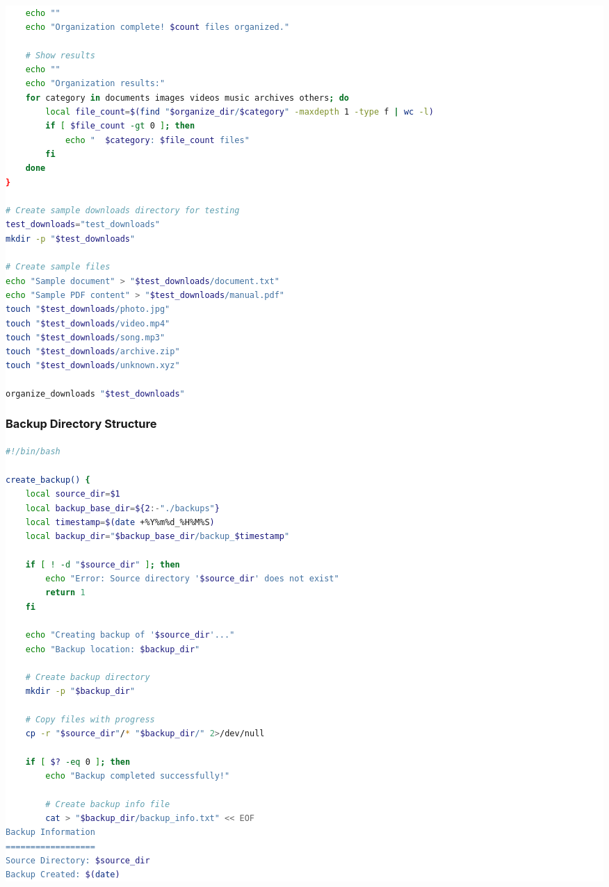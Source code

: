 ```bash
    echo ""
    echo "Organization complete! $count files organized."
    
    # Show results
    echo ""
    echo "Organization results:"
    for category in documents images videos music archives others; do
        local file_count=$(find "$organize_dir/$category" -maxdepth 1 -type f | wc -l)
        if [ $file_count -gt 0 ]; then
            echo "  $category: $file_count files"
        fi
    done
}

# Create sample downloads directory for testing
test_downloads="test_downloads"
mkdir -p "$test_downloads"

# Create sample files
echo "Sample document" > "$test_downloads/document.txt"
echo "Sample PDF content" > "$test_downloads/manual.pdf"
touch "$test_downloads/photo.jpg"
touch "$test_downloads/video.mp4"
touch "$test_downloads/song.mp3"
touch "$test_downloads/archive.zip"
touch "$test_downloads/unknown.xyz"

organize_downloads "$test_downloads"
```

### Backup Directory Structure
```bash
#!/bin/bash

create_backup() {
    local source_dir=$1
    local backup_base_dir=${2:-"./backups"}
    local timestamp=$(date +%Y%m%d_%H%M%S)
    local backup_dir="$backup_base_dir/backup_$timestamp"
    
    if [ ! -d "$source_dir" ]; then
        echo "Error: Source directory '$source_dir' does not exist"
        return 1
    fi
    
    echo "Creating backup of '$source_dir'..."
    echo "Backup location: $backup_dir"
    
    # Create backup directory
    mkdir -p "$backup_dir"
    
    # Copy files with progress
    cp -r "$source_dir"/* "$backup_dir/" 2>/dev/null
    
    if [ $? -eq 0 ]; then
        echo "Backup completed successfully!"
        
        # Create backup info file
        cat > "$backup_dir/backup_info.txt" << EOF
Backup Information
==================
Source Directory: $source_dir
Backup Created: $(date)
```